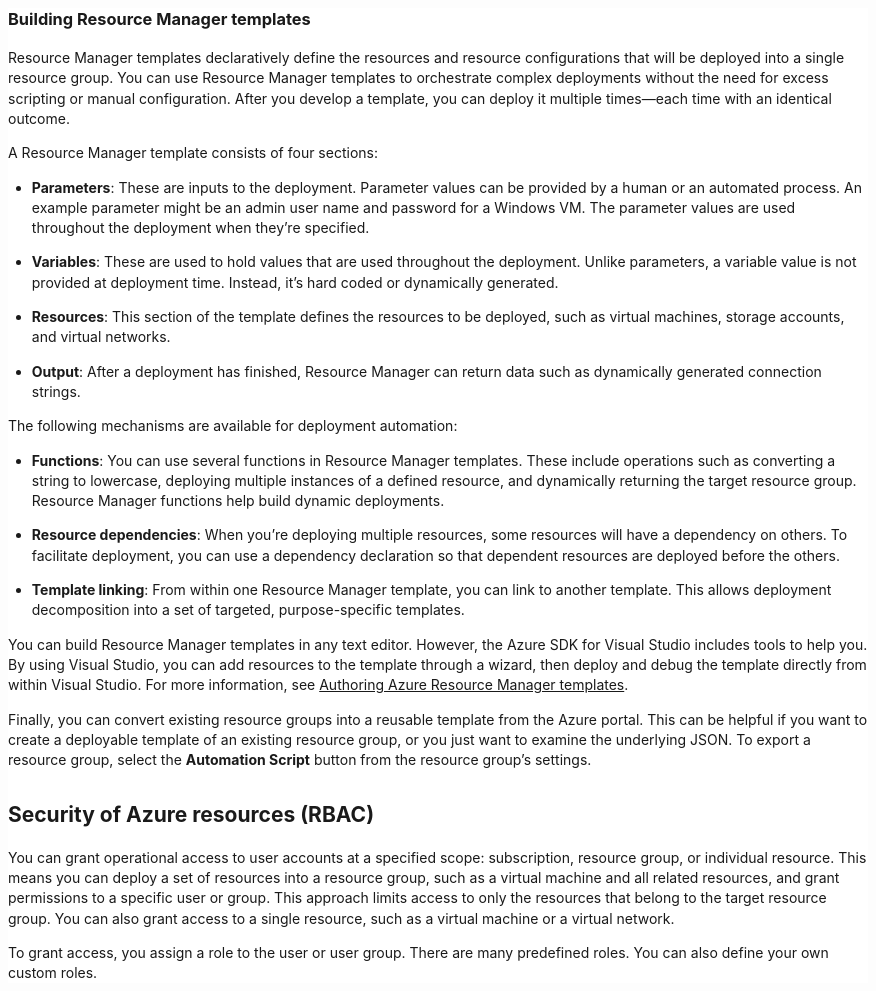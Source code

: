 ### Building Resource Manager templates

Resource Manager templates declaratively define the resources and resource configurations that will be deployed into a single resource group. You can use Resource Manager templates to orchestrate complex deployments without the need for excess scripting or manual configuration. After you develop a template, you can deploy it multiple times—each time with an identical outcome.

A Resource Manager template consists of four sections:

-   **Parameters**: These are inputs to the deployment. Parameter values can be provided by a human or an automated process. An example parameter might be an admin user name and password for a Windows VM. The parameter values are used throughout the deployment when they’re specified.

-   **Variables**: These are used to hold values that are used throughout the deployment. Unlike parameters, a variable value is not provided at deployment time. Instead, it’s hard coded or dynamically generated.

-   **Resources**: This section of the template defines the resources to be deployed, such as virtual machines, storage accounts, and virtual networks.

-   **Output**: After a deployment has finished, Resource Manager can return data such as dynamically generated connection strings.

The following mechanisms are available for deployment automation:

-   **Functions**: You can use several functions in Resource Manager templates. These include operations such as converting a string to lowercase, deploying multiple instances of a defined resource, and dynamically returning the target resource group. Resource Manager functions help build dynamic deployments.

-   **Resource dependencies**: When you’re deploying multiple resources, some resources will have a dependency on others. To facilitate deployment, you can use a dependency declaration so that dependent resources are deployed before the others.

-   **Template linking**: From within one Resource Manager template, you can link to another template. This allows deployment decomposition into a set of targeted, purpose-specific templates.

You can build Resource Manager templates in any text editor. However, the Azure SDK for Visual Studio includes tools to help you. By using Visual Studio, you can add resources to the template through a wizard, then deploy and debug the template directly from within Visual Studio. For more information, see [Authoring Azure Resource Manager templates](../../resource-group-authoring-templates.md).

Finally, you can convert existing resource groups into a reusable template from the Azure portal. This can be helpful if you want to create a deployable template of an existing resource group, or you just want to examine the underlying JSON. To export a resource group, select the **Automation Script** button from the resource group’s settings.

## Security of Azure resources (RBAC)

You can grant operational access to user accounts at a specified scope: subscription, resource group, or individual resource. This means you can deploy a set of resources into a resource group, such as a virtual machine and all related resources, and grant permissions to a specific user or group. This approach limits access to only the resources that belong to the target resource group. You can also grant access to a single resource, such as a virtual machine or a virtual network.

To grant access, you assign a role to the user or user group. There are many predefined roles. You can also define your own custom roles.
